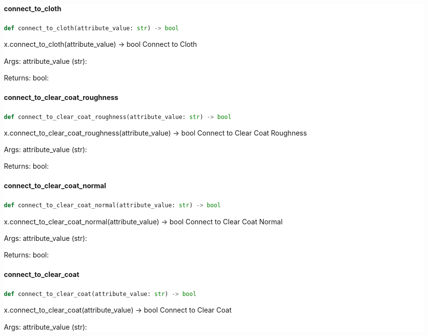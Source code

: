 #### connect_to_cloth

```python
def connect_to_cloth(attribute_value: str) -> bool
```

x.connect_to_cloth(attribute_value) -> bool
Connect to Cloth

Args:
    attribute_value (str): 

Returns:
    bool:

<a id="unreal.InterchangeMaterialFactoryNode.connect_to_clear_coat_roughness"></a>

#### connect_to_clear_coat_roughness

```python
def connect_to_clear_coat_roughness(attribute_value: str) -> bool
```

x.connect_to_clear_coat_roughness(attribute_value) -> bool
Connect to Clear Coat Roughness

Args:
    attribute_value (str): 

Returns:
    bool:

<a id="unreal.InterchangeMaterialFactoryNode.connect_to_clear_coat_normal"></a>

#### connect_to_clear_coat_normal

```python
def connect_to_clear_coat_normal(attribute_value: str) -> bool
```

x.connect_to_clear_coat_normal(attribute_value) -> bool
Connect to Clear Coat Normal

Args:
    attribute_value (str): 

Returns:
    bool:

<a id="unreal.InterchangeMaterialFactoryNode.connect_to_clear_coat"></a>

#### connect_to_clear_coat

```python
def connect_to_clear_coat(attribute_value: str) -> bool
```

x.connect_to_clear_coat(attribute_value) -> bool
Connect to Clear Coat

Args:
    attribute_value (str): 
